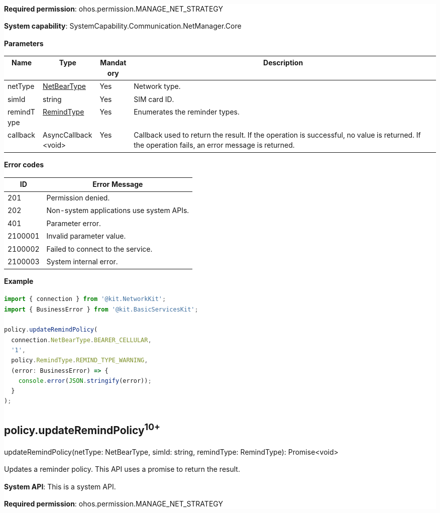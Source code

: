 **Required permission**: ohos.permission.MANAGE_NET_STRATEGY

**System capability**: SystemCapability.Communication.NetManager.Core

**Parameters**

| Name    | Type                                                | Mandatory| Description                                          |
| ---------- | ---------------------------------------------------- | ---- | ---------------------------------------------- |
| netType    | [NetBearType](js-apis-net-connection.md#netbeartype) | Yes  | Network type.                                      |
| simId      | string                                               | Yes  | SIM card ID.                                     |
| remindType | [RemindType](#remindtype10)                          | Yes  | Enumerates the reminder types.                                      |
| callback   | AsyncCallback\<void>                                 | Yes  | Callback used to return the result. If the operation is successful, no value is returned. If the operation fails, an error message is returned.|

**Error codes**

| ID| Error Message                                    |
| --------- | -------------------------------------------- |
| 201       | Permission denied.                           |
| 202       | Non-system applications use system APIs.     |
| 401       | Parameter error.                             |
| 2100001   | Invalid parameter value.                     |
| 2100002   | Failed to connect to the service.            |
| 2100003   | System internal error.                       |

**Example**

```ts
import { connection } from '@kit.NetworkKit';
import { BusinessError } from '@kit.BasicServicesKit';

policy.updateRemindPolicy(
  connection.NetBearType.BEARER_CELLULAR,
  '1',
  policy.RemindType.REMIND_TYPE_WARNING,
  (error: BusinessError) => {
    console.error(JSON.stringify(error));
  }
);
```

## policy.updateRemindPolicy<sup>10+</sup>

updateRemindPolicy(netType: NetBearType, simId: string, remindType: RemindType): Promise\<void>

Updates a reminder policy. This API uses a promise to return the result.

**System API**: This is a system API.

**Required permission**: ohos.permission.MANAGE_NET_STRATEGY
